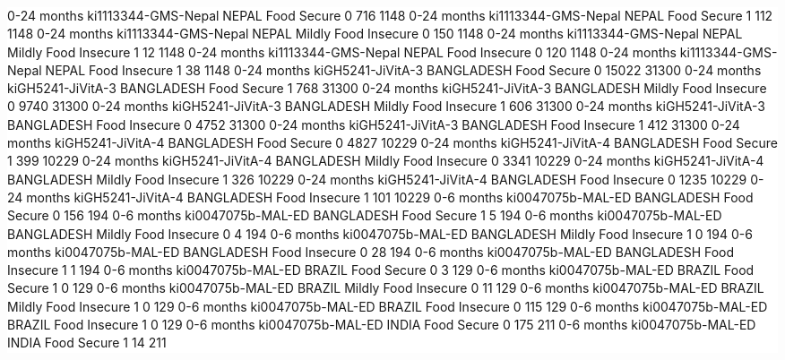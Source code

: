 0-24 months   ki1113344-GMS-Nepal     NEPAL          Food Secure                     0      716    1148
0-24 months   ki1113344-GMS-Nepal     NEPAL          Food Secure                     1      112    1148
0-24 months   ki1113344-GMS-Nepal     NEPAL          Mildly Food Insecure            0      150    1148
0-24 months   ki1113344-GMS-Nepal     NEPAL          Mildly Food Insecure            1       12    1148
0-24 months   ki1113344-GMS-Nepal     NEPAL          Food Insecure                   0      120    1148
0-24 months   ki1113344-GMS-Nepal     NEPAL          Food Insecure                   1       38    1148
0-24 months   kiGH5241-JiVitA-3       BANGLADESH     Food Secure                     0    15022   31300
0-24 months   kiGH5241-JiVitA-3       BANGLADESH     Food Secure                     1      768   31300
0-24 months   kiGH5241-JiVitA-3       BANGLADESH     Mildly Food Insecure            0     9740   31300
0-24 months   kiGH5241-JiVitA-3       BANGLADESH     Mildly Food Insecure            1      606   31300
0-24 months   kiGH5241-JiVitA-3       BANGLADESH     Food Insecure                   0     4752   31300
0-24 months   kiGH5241-JiVitA-3       BANGLADESH     Food Insecure                   1      412   31300
0-24 months   kiGH5241-JiVitA-4       BANGLADESH     Food Secure                     0     4827   10229
0-24 months   kiGH5241-JiVitA-4       BANGLADESH     Food Secure                     1      399   10229
0-24 months   kiGH5241-JiVitA-4       BANGLADESH     Mildly Food Insecure            0     3341   10229
0-24 months   kiGH5241-JiVitA-4       BANGLADESH     Mildly Food Insecure            1      326   10229
0-24 months   kiGH5241-JiVitA-4       BANGLADESH     Food Insecure                   0     1235   10229
0-24 months   kiGH5241-JiVitA-4       BANGLADESH     Food Insecure                   1      101   10229
0-6 months    ki0047075b-MAL-ED       BANGLADESH     Food Secure                     0      156     194
0-6 months    ki0047075b-MAL-ED       BANGLADESH     Food Secure                     1        5     194
0-6 months    ki0047075b-MAL-ED       BANGLADESH     Mildly Food Insecure            0        4     194
0-6 months    ki0047075b-MAL-ED       BANGLADESH     Mildly Food Insecure            1        0     194
0-6 months    ki0047075b-MAL-ED       BANGLADESH     Food Insecure                   0       28     194
0-6 months    ki0047075b-MAL-ED       BANGLADESH     Food Insecure                   1        1     194
0-6 months    ki0047075b-MAL-ED       BRAZIL         Food Secure                     0        3     129
0-6 months    ki0047075b-MAL-ED       BRAZIL         Food Secure                     1        0     129
0-6 months    ki0047075b-MAL-ED       BRAZIL         Mildly Food Insecure            0       11     129
0-6 months    ki0047075b-MAL-ED       BRAZIL         Mildly Food Insecure            1        0     129
0-6 months    ki0047075b-MAL-ED       BRAZIL         Food Insecure                   0      115     129
0-6 months    ki0047075b-MAL-ED       BRAZIL         Food Insecure                   1        0     129
0-6 months    ki0047075b-MAL-ED       INDIA          Food Secure                     0      175     211
0-6 months    ki0047075b-MAL-ED       INDIA          Food Secure                     1       14     211